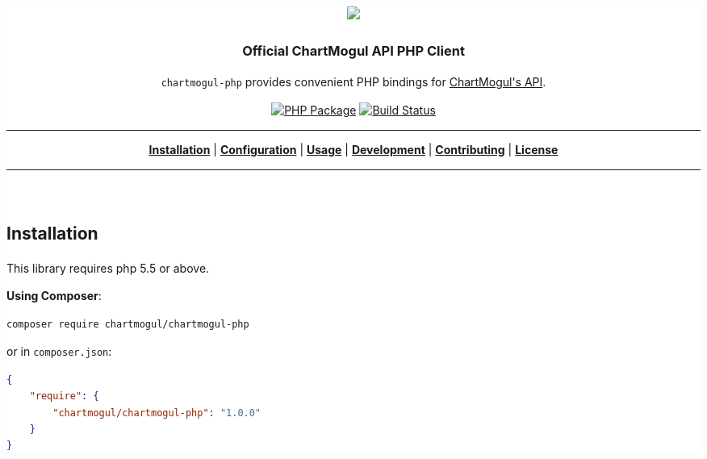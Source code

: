 <p align="center">
<a href="https://chartmogul.com"><img width="200" src="https://chartmogul.com/assets/img/logo.png"></a>
</p>

<h3 align="center">Official ChartMogul API PHP Client</h3>

<p align="center"><code>chartmogul-php</code> provides convenient PHP bindings for <a href="https://dev.chartmogul.com">ChartMogul's API</a>.</p>
<p align="center">
  <a href="https://packagist.org/packages/chartmogul/chartmogul-php"><img src="https://badge.fury.io/ph/chartmogul%2Fchartmogul-php.svg" alt="PHP Package" /></a>
  <a href="https://travis-ci.org/chartmogul/chartmogul-php"><img src="https://travis-ci.org/chartmogul/chartmogul-php.svg?branch=master" alt="Build Status"/></a>
</p>
<hr>

<p align="center">
<b><a href="#installation">Installation</a></b>
|
<b><a href="#configuration">Configuration</a></b>
|
<b><a href="#usage">Usage</a></b>
|
<b><a href="#development">Development</a></b>
|
<b><a href="#contributing">Contributing</a></b>
|
<b><a href="#license">License</a></b>
</p>
<hr>
<br>

## Installation

This library requires php 5.5 or above.


**Using Composer**:


```sh
composer require chartmogul/chartmogul-php
```
or in `composer.json`:

```json
{
    "require": {
        "chartmogul/chartmogul-php": "1.0.0"
    }
}
```
